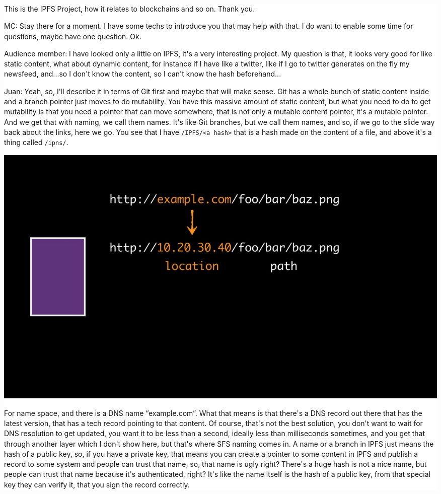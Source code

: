 This is the IPFS Project, how it relates to blockchains and so on. Thank you.

MC: Stay there for a moment. I have some techs to introduce you that may help with that. I  do want to enable some time for questions, maybe have one question. Ok.

Audience member: I have looked only a little on IPFS, it's a very interesting project. My question is that, it looks very good for like static content, what about dynamic content, for instance if I have like a twitter, like if I go to twitter generates on the fly my newsfeed, and...so I don't know the content, so I can't know the hash beforehand...

Juan: Yeah, so, I'll describe it in terms of Git first and maybe that will make sense. Git has a whole bunch of static content inside and a branch pointer just moves to do mutability. You have this massive amount of static content, but what you need to do to get mutability is that you need a pointer that can move somewhere, that is not only a mutable content pointer, it's a mutable pointer. And we get that with naming, we call them names. It's like Git branches, but we call them names, and so, if we go to the slide way back about the links, here we go. You see that I have `/IPFS/<a hash>` that is a hash made on the content of a file, and above it's a thing called `/ipns/`.

![SLIDE 61](images/ipfs-014.blockchain-workshop-hk.061.jpg)

For name space, and there is a DNS name “example.com”. What that means is that there's a DNS record out there that has the latest version, that has a tech record pointing to that content. Of course, that's not the best solution, you don't want to wait for DNS resolution to get updated, you want it to be less than a second, ideally less than milliseconds sometimes, and you get that through another layer which I don't show here, but that's where SFS naming comes in. A name or a branch in IPFS just means the hash of a public key, so, if you have a private key, that means you can create a pointer to some content in IPFS and publish a record to some system and people can trust that name, so, that name is ugly right? There's a huge hash is not a nice name, but people can trust that name because it's authenticated, right? It's like the name itself is the hash of a public key, from that special key they can verify it, that you sign the record correctly.
